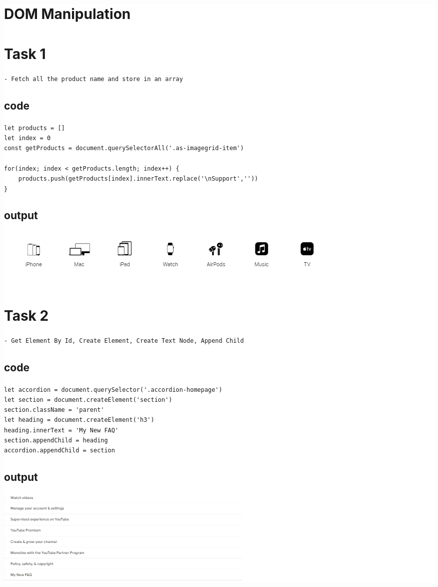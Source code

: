 # DOM Manipulation

# Task 1
    - Fetch all the product name and store in an array

## code
    let products = []
    let index = 0
    const getProducts = document.querySelectorAll('.as-imagegrid-item')

    for(index; index < getProducts.length; index++) {    
        products.push(getProducts[index].innerText.replace('\nSupport',''))
    }

## output
![image](./images/dom_task2.png)

# Task 2
    - Get Element By Id, Create Element, Create Text Node, Append Child

## code 
    let accordion = document.querySelector('.accordion-homepage')
    let section = document.createElement('section')
    section.className = 'parent'
    let heading = document.createElement('h3')
    heading.innerText = 'My New FAQ'
    section.appendChild = heading
    accordion.appendChild = section

## output
![image](./images/dom_task3.png)
